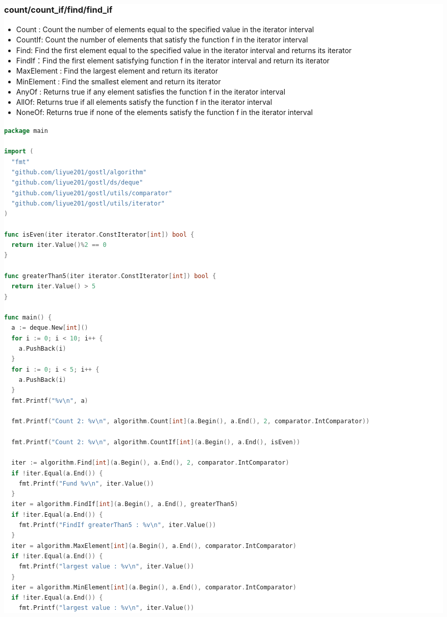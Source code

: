 ### <a name="algo_op_const"> count/count_if/find/find_if </a>
- Count : Count the number of elements equal to the specified value in the iterator interval
- CountIf: Count the number of elements that satisfy the function f in the iterator interval
- Find: Find the first element equal to the specified value in the iterator interval and returns its iterator
- FindIf：Find the first element satisfying function f in the iterator interval and return its iterator
- MaxElement : Find the largest element and return its iterator
- MinElement : Find the smallest element and return its iterator
- AnyOf : Returns true if any element satisfies the function f in the iterator interval
- AllOf: Returns true if all elements satisfy the function f in the iterator interval
- NoneOf: Returns true if none of the elements satisfy the function f in the iterator interval

```go
package main

import (
  "fmt"
  "github.com/liyue201/gostl/algorithm"
  "github.com/liyue201/gostl/ds/deque"
  "github.com/liyue201/gostl/utils/comparator"
  "github.com/liyue201/gostl/utils/iterator"
)

func isEven(iter iterator.ConstIterator[int]) bool {
  return iter.Value()%2 == 0
}

func greaterThan5(iter iterator.ConstIterator[int]) bool {
  return iter.Value() > 5
}

func main() {
  a := deque.New[int]()
  for i := 0; i < 10; i++ {
    a.PushBack(i)
  }
  for i := 0; i < 5; i++ {
    a.PushBack(i)
  }
  fmt.Printf("%v\n", a)

  fmt.Printf("Count 2: %v\n", algorithm.Count[int](a.Begin(), a.End(), 2, comparator.IntComparator))

  fmt.Printf("Count 2: %v\n", algorithm.CountIf[int](a.Begin(), a.End(), isEven))

  iter := algorithm.Find[int](a.Begin(), a.End(), 2, comparator.IntComparator)
  if !iter.Equal(a.End()) {
    fmt.Printf("Fund %v\n", iter.Value())
  }
  iter = algorithm.FindIf[int](a.Begin(), a.End(), greaterThan5)
  if !iter.Equal(a.End()) {
    fmt.Printf("FindIf greaterThan5 : %v\n", iter.Value())
  }
  iter = algorithm.MaxElement[int](a.Begin(), a.End(), comparator.IntComparator)
  if !iter.Equal(a.End()) {
    fmt.Printf("largest value : %v\n", iter.Value())
  }
  iter = algorithm.MinElement[int](a.Begin(), a.End(), comparator.IntComparator)
  if !iter.Equal(a.End()) {
    fmt.Printf("largest value : %v\n", iter.Value())
```